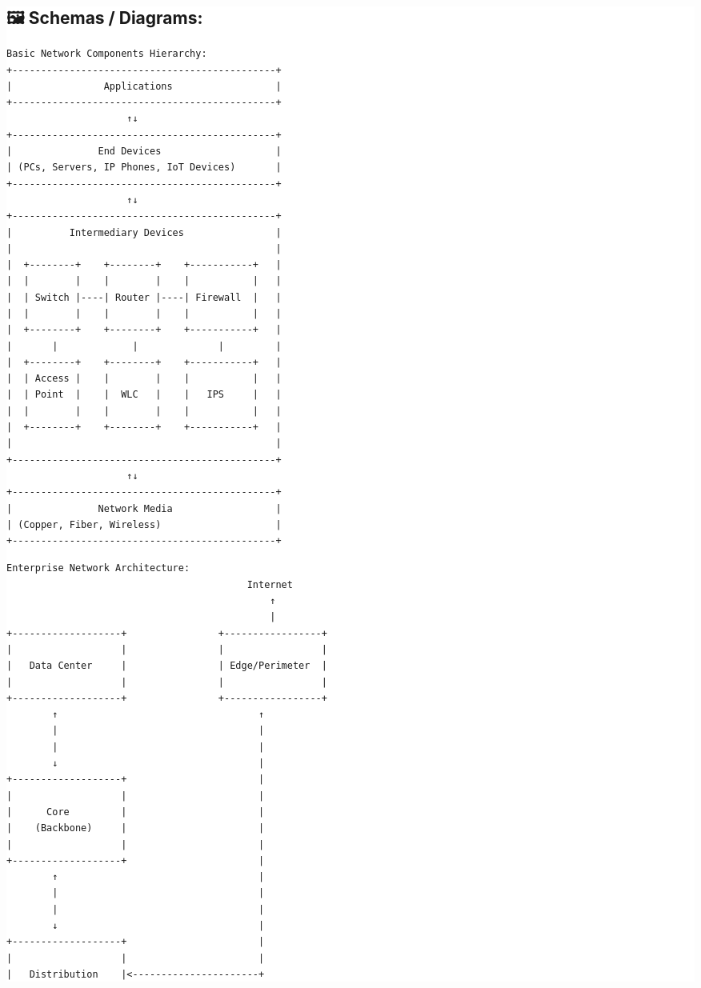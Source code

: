 
## 🖼️ Schemas / Diagrams:

```
Basic Network Components Hierarchy:
+----------------------------------------------+
|                Applications                  |
+----------------------------------------------+
                     ↑↓
+----------------------------------------------+
|               End Devices                    |
| (PCs, Servers, IP Phones, IoT Devices)       |
+----------------------------------------------+
                     ↑↓
+----------------------------------------------+
|          Intermediary Devices                |
|                                              |
|  +--------+    +--------+    +-----------+   |
|  |        |    |        |    |           |   |
|  | Switch |----| Router |----| Firewall  |   |
|  |        |    |        |    |           |   |
|  +--------+    +--------+    +-----------+   |
|       |             |              |         |
|  +--------+    +--------+    +-----------+   |
|  | Access |    |        |    |           |   |
|  | Point  |    |  WLC   |    |   IPS     |   |
|  |        |    |        |    |           |   |
|  +--------+    +--------+    +-----------+   |
|                                              |
+----------------------------------------------+
                     ↑↓
+----------------------------------------------+
|               Network Media                  |
| (Copper, Fiber, Wireless)                    |
+----------------------------------------------+
```

```
Enterprise Network Architecture:
                                          Internet
                                              ↑
                                              |
+-------------------+                +-----------------+
|                   |                |                 |
|   Data Center     |                | Edge/Perimeter  |
|                   |                |                 |
+-------------------+                +-----------------+
        ↑                                   ↑
        |                                   |
        |                                   |
        ↓                                   |
+-------------------+                       |
|                   |                       |
|      Core         |                       |
|    (Backbone)     |                       |
|                   |                       |
+-------------------+                       |
        ↑                                   |
        |                                   |
        |                                   |
        ↓                                   |
+-------------------+                       |
|                   |                       |
|   Distribution    |<----------------------+
```